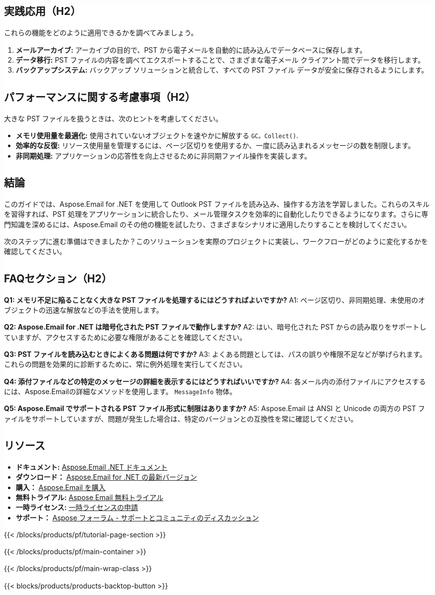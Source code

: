 ## 実践応用（H2）

これらの機能をどのように適用できるかを調べてみましょう。
1. **メールアーカイブ:** アーカイブの目的で、PST から電子メールを自動的に読み込んでデータベースに保存します。
2. **データ移行:** PST ファイルの内容を調べてエクスポートすることで、さまざまな電子メール クライアント間でデータを移行します。
3. **バックアップシステム:** バックアップ ソリューションと統合して、すべての PST ファイル データが安全に保存されるようにします。

## パフォーマンスに関する考慮事項（H2）

大きな PST ファイルを扱うときは、次のヒントを考慮してください。
- **メモリ使用量を最適化:** 使用されていないオブジェクトを速やかに解放する `GC。Collect()`.
- **効率的な反復:** リソース使用量を管理するには、ページ区切りを使用するか、一度に読み込まれるメッセージの数を制限します。
- **非同期処理:** アプリケーションの応答性を向上させるために非同期ファイル操作を実装します。

## 結論

このガイドでは、Aspose.Email for .NET を使用して Outlook PST ファイルを読み込み、操作する方法を学習しました。これらのスキルを習得すれば、PST 処理をアプリケーションに統合したり、メール管理タスクを効率的に自動化したりできるようになります。さらに専門知識を深めるには、Aspose.Email のその他の機能を試したり、さまざまなシナリオに適用したりすることを検討してください。

次のステップに進む準備はできましたか？このソリューションを実際のプロジェクトに実装し、ワークフローがどのように変化するかを確認してください。

## FAQセクション（H2）

**Q1: メモリ不足に陥ることなく大きな PST ファイルを処理するにはどうすればよいですか?**
A1: ページ区切り、非同期処理、未使用のオブジェクトの迅速な解放などの手法を使用します。

**Q2: Aspose.Email for .NET は暗号化された PST ファイルで動作しますか?**
A2: はい、暗号化された PST からの読み取りをサポートしていますが、アクセスするために必要な権限があることを確認してください。

**Q3: PST ファイルを読み込むときによくある問題は何ですか?**
A3: よくある問題としては、パスの誤りや権限不足などが挙げられます。これらの問題を効果的に診断するために、常に例外処理を実行してください。

**Q4: 添付ファイルなどの特定のメッセージの詳細を表示するにはどうすればいいですか?**
A4: 各メール内の添付ファイルにアクセスするには、Aspose.Emailの詳細なメソッドを使用します。 `MessageInfo` 物体。

**Q5: Aspose.Email でサポートされる PST ファイル形式に制限はありますか?**
A5: Aspose.Email は ANSI と Unicode の両方の PST ファイルをサポートしていますが、問題が発生した場合は、特定のバージョンとの互換性を常に確認してください。

## リソース

- **ドキュメント:** [Aspose.Email .NET ドキュメント](https://reference.aspose.com/email/net/)
- **ダウンロード：** [Aspose.Email for .NET の最新バージョン](https://releases.aspose.com/email/net/)
- **購入：** [Aspose.Email を購入](https://purchase.aspose.com/buy)
- **無料トライアル:** [Aspose Email 無料トライアル](https://releases.aspose.com/email/net/)
- **一時ライセンス:** [一時ライセンスの申請](https://purchase.aspose.com/temporary-license/)
- **サポート：** [Aspose フォーラム - サポートとコミュニティのディスカッション](https://forum.aspose.com/c/email)

{{< /blocks/products/pf/tutorial-page-section >}}

{{< /blocks/products/pf/main-container >}}

{{< /blocks/products/pf/main-wrap-class >}}

{{< blocks/products/products-backtop-button >}}